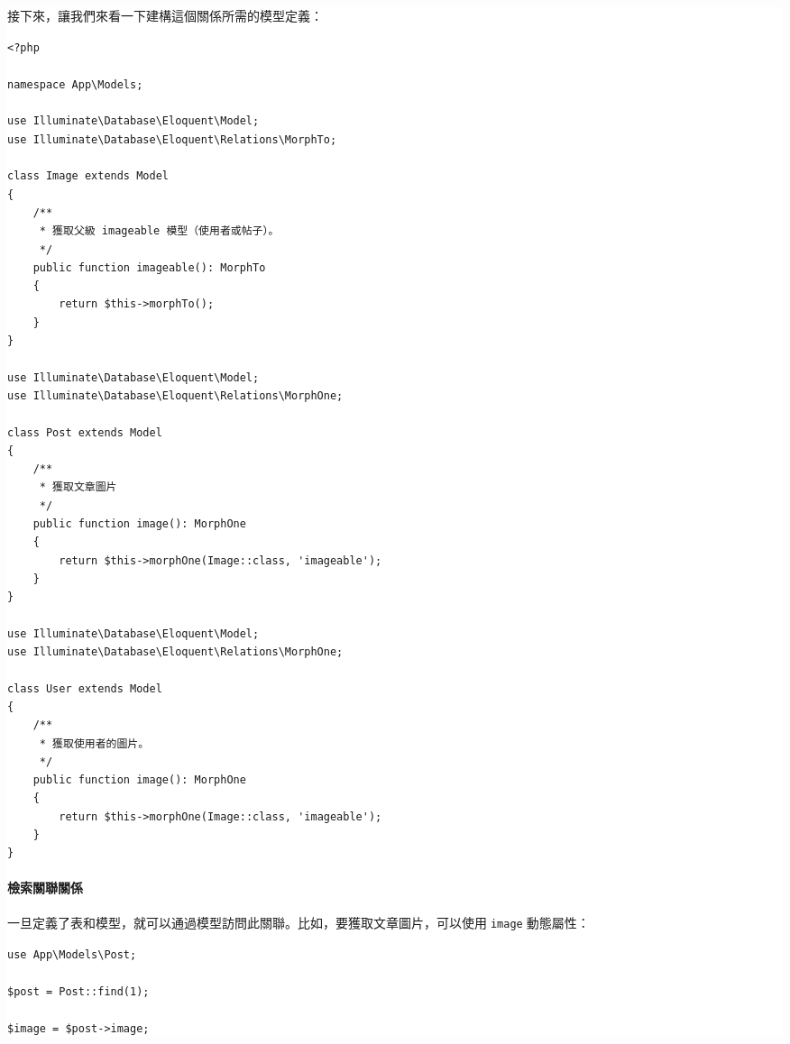 接下來，讓我們來看一下建構這個關係所需的模型定義：

    <?php

    namespace App\Models;

    use Illuminate\Database\Eloquent\Model;
    use Illuminate\Database\Eloquent\Relations\MorphTo;

    class Image extends Model
    {
        /**
         * 獲取父級 imageable 模型（使用者或帖子）。
         */
        public function imageable(): MorphTo
        {
            return $this->morphTo();
        }
    }

    use Illuminate\Database\Eloquent\Model;
    use Illuminate\Database\Eloquent\Relations\MorphOne;

    class Post extends Model
    {
        /**
         * 獲取文章圖片
         */
        public function image(): MorphOne
        {
            return $this->morphOne(Image::class, 'imageable');
        }
    }

    use Illuminate\Database\Eloquent\Model;
    use Illuminate\Database\Eloquent\Relations\MorphOne;

    class User extends Model
    {
        /**
         * 獲取使用者的圖片。
         */
        public function image(): MorphOne
        {
            return $this->morphOne(Image::class, 'imageable');
        }
    }

#### 檢索關聯關係

一旦定義了表和模型，就可以通過模型訪問此關聯。比如，要獲取文章圖片，可以使用 `image` 動態屬性：

    use App\Models\Post;

    $post = Post::find(1);

    $image = $post->image;
